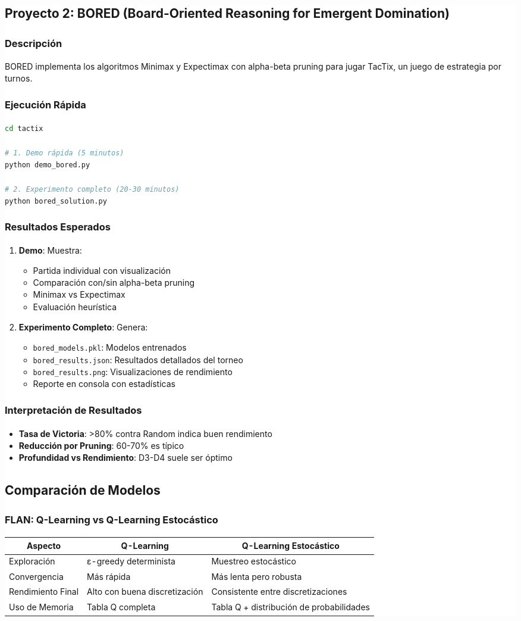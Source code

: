 ## Proyecto 2: BORED (Board-Oriented Reasoning for Emergent Domination)

### Descripción
BORED implementa los algoritmos Minimax y Expectimax con alpha-beta pruning para jugar TacTix, un juego de estrategia por turnos.

### Ejecución Rápida

```bash
cd tactix

# 1. Demo rápida (5 minutos)
python demo_bored.py

# 2. Experimento completo (20-30 minutos)
python bored_solution.py
```

### Resultados Esperados

1. **Demo**: Muestra:
   - Partida individual con visualización
   - Comparación con/sin alpha-beta pruning
   - Minimax vs Expectimax
   - Evaluación heurística

2. **Experimento Completo**: Genera:
   - `bored_models.pkl`: Modelos entrenados
   - `bored_results.json`: Resultados detallados del torneo
   - `bored_results.png`: Visualizaciones de rendimiento
   - Reporte en consola con estadísticas

### Interpretación de Resultados

- **Tasa de Victoria**: >80% contra Random indica buen rendimiento
- **Reducción por Pruning**: 60-70% es típico
- **Profundidad vs Rendimiento**: D3-D4 suele ser óptimo

## Comparación de Modelos

### FLAN: Q-Learning vs Q-Learning Estocástico

| Aspecto | Q-Learning | Q-Learning Estocástico |
|---------|------------|------------------------|
| Exploración | ε-greedy determinista | Muestreo estocástico |
| Convergencia | Más rápida | Más lenta pero robusta |
| Rendimiento Final | Alto con buena discretización | Consistente entre discretizaciones |
| Uso de Memoria | Tabla Q completa | Tabla Q + distribución de probabilidades |
